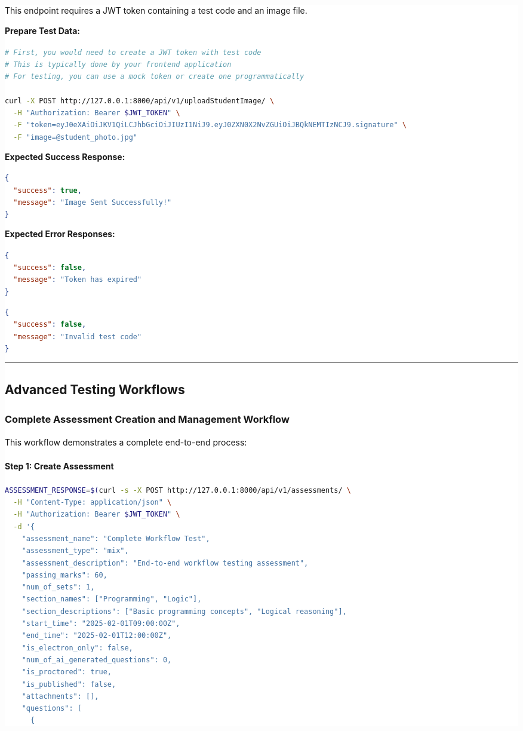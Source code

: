 This endpoint requires a JWT token containing a test code and an image file.

**Prepare Test Data:**
```bash
# First, you would need to create a JWT token with test code
# This is typically done by your frontend application
# For testing, you can use a mock token or create one programmatically

curl -X POST http://127.0.0.1:8000/api/v1/uploadStudentImage/ \
  -H "Authorization: Bearer $JWT_TOKEN" \
  -F "token=eyJ0eXAiOiJKV1QiLCJhbGciOiJIUzI1NiJ9.eyJ0ZXN0X2NvZGUiOiJBQkNEMTIzNCJ9.signature" \
  -F "image=@student_photo.jpg"
```

**Expected Success Response:**
```json
{
  "success": true,
  "message": "Image Sent Successfully!"
}
```

**Expected Error Responses:**
```json
{
  "success": false,
  "message": "Token has expired"
}
```

```json
{
  "success": false,
  "message": "Invalid test code"
}
```

---

## Advanced Testing Workflows

### Complete Assessment Creation and Management Workflow

This workflow demonstrates a complete end-to-end process:

#### Step 1: Create Assessment
```bash
ASSESSMENT_RESPONSE=$(curl -s -X POST http://127.0.0.1:8000/api/v1/assessments/ \
  -H "Content-Type: application/json" \
  -H "Authorization: Bearer $JWT_TOKEN" \
  -d '{
    "assessment_name": "Complete Workflow Test",
    "assessment_type": "mix",
    "assessment_description": "End-to-end workflow testing assessment",
    "passing_marks": 60,
    "num_of_sets": 1,
    "section_names": ["Programming", "Logic"],
    "section_descriptions": ["Basic programming concepts", "Logical reasoning"],
    "start_time": "2025-02-01T09:00:00Z",
    "end_time": "2025-02-01T12:00:00Z",
    "is_electron_only": false,
    "num_of_ai_generated_questions": 0,
    "is_proctored": true,
    "is_published": false,
    "attachments": [],
    "questions": [
      {
```